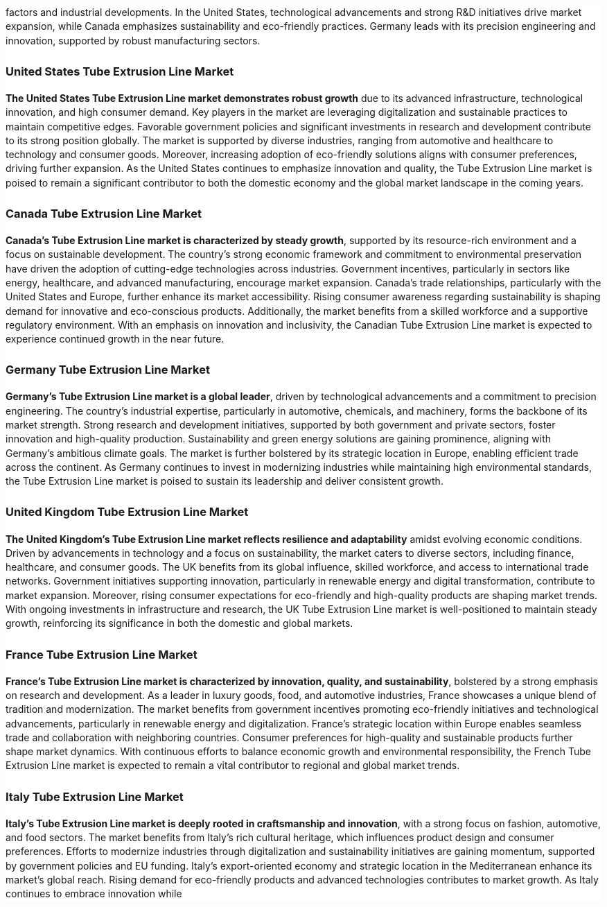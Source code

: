 factors and industrial developments. In the United States, technological advancements and strong R&amp;D initiatives drive market expansion, while Canada emphasizes sustainability and eco-friendly practices. Germany leads with its precision engineering and innovation, supported by robust manufacturing sectors.</span></em></p></blockquote><h3><strong>United States Tube Extrusion Line Market</strong></h3><p><strong>The United States Tube Extrusion Line market demonstrates robust growth</strong> due to its advanced infrastructure, technological innovation, and high consumer demand. Key players in the market are leveraging digitalization and sustainable practices to maintain competitive edges. Favorable government policies and significant investments in research and development contribute to its strong position globally. The market is supported by diverse industries, ranging from automotive and healthcare to technology and consumer goods. Moreover, increasing adoption of eco-friendly solutions aligns with consumer preferences, driving further expansion. As the United States continues to emphasize innovation and quality, the Tube Extrusion Line market is poised to remain a significant contributor to both the domestic economy and the global market landscape in the coming years.</p><h3><strong>Canada Tube Extrusion Line Market</strong></h3><p><strong>Canada&rsquo;s Tube Extrusion Line market is characterized by steady growth</strong>, supported by its resource-rich environment and a focus on sustainable development. The country&rsquo;s strong economic framework and commitment to environmental preservation have driven the adoption of cutting-edge technologies across industries. Government incentives, particularly in sectors like energy, healthcare, and advanced manufacturing, encourage market expansion. Canada&rsquo;s trade relationships, particularly with the United States and Europe, further enhance its market accessibility. Rising consumer awareness regarding sustainability is shaping demand for innovative and eco-conscious products. Additionally, the market benefits from a skilled workforce and a supportive regulatory environment. With an emphasis on innovation and inclusivity, the Canadian Tube Extrusion Line market is expected to experience continued growth in the near future.</p><h3><strong>Germany Tube Extrusion Line Market</strong></h3><p><strong>Germany&rsquo;s Tube Extrusion Line market is a global leader</strong>, driven by technological advancements and a commitment to precision engineering. The country&rsquo;s industrial expertise, particularly in automotive, chemicals, and machinery, forms the backbone of its market strength. Strong research and development initiatives, supported by both government and private sectors, foster innovation and high-quality production. Sustainability and green energy solutions are gaining prominence, aligning with Germany&rsquo;s ambitious climate goals. The market is further bolstered by its strategic location in Europe, enabling efficient trade across the continent. As Germany continues to invest in modernizing industries while maintaining high environmental standards, the Tube Extrusion Line market is poised to sustain its leadership and deliver consistent growth.</p><h3><strong>United Kingdom Tube Extrusion Line Market</strong></h3><p><strong>The United Kingdom&rsquo;s Tube Extrusion Line market reflects resilience and adaptability</strong> amidst evolving economic conditions. Driven by advancements in technology and a focus on sustainability, the market caters to diverse sectors, including finance, healthcare, and consumer goods. The UK benefits from its global influence, skilled workforce, and access to international trade networks. Government initiatives supporting innovation, particularly in renewable energy and digital transformation, contribute to market expansion. Moreover, rising consumer expectations for eco-friendly and high-quality products are shaping market trends. With ongoing investments in infrastructure and research, the UK Tube Extrusion Line market is well-positioned to maintain steady growth, reinforcing its significance in both the domestic and global markets.</p><h3><strong>France Tube Extrusion Line Market</strong></h3><p><strong>France&rsquo;s Tube Extrusion Line market is characterized by innovation, quality, and sustainability</strong>, bolstered by a strong emphasis on research and development. As a leader in luxury goods, food, and automotive industries, France showcases a unique blend of tradition and modernization. The market benefits from government incentives promoting eco-friendly initiatives and technological advancements, particularly in renewable energy and digitalization. France&rsquo;s strategic location within Europe enables seamless trade and collaboration with neighboring countries. Consumer preferences for high-quality and sustainable products further shape market dynamics. With continuous efforts to balance economic growth and environmental responsibility, the French Tube Extrusion Line market is expected to remain a vital contributor to regional and global market trends.</p><h3><strong>Italy Tube Extrusion Line Market</strong></h3><p><strong>Italy&rsquo;s Tube Extrusion Line market is deeply rooted in craftsmanship and innovation</strong>, with a strong focus on fashion, automotive, and food sectors. The market benefits from Italy&rsquo;s rich cultural heritage, which influences product design and consumer preferences. Efforts to modernize industries through digitalization and sustainability initiatives are gaining momentum, supported by government policies and EU funding. Italy&rsquo;s export-oriented economy and strategic location in the Mediterranean enhance its market&rsquo;s global reach. Rising demand for eco-friendly products and advanced technologies contributes to market growth. As Italy continues to embrace innovation while